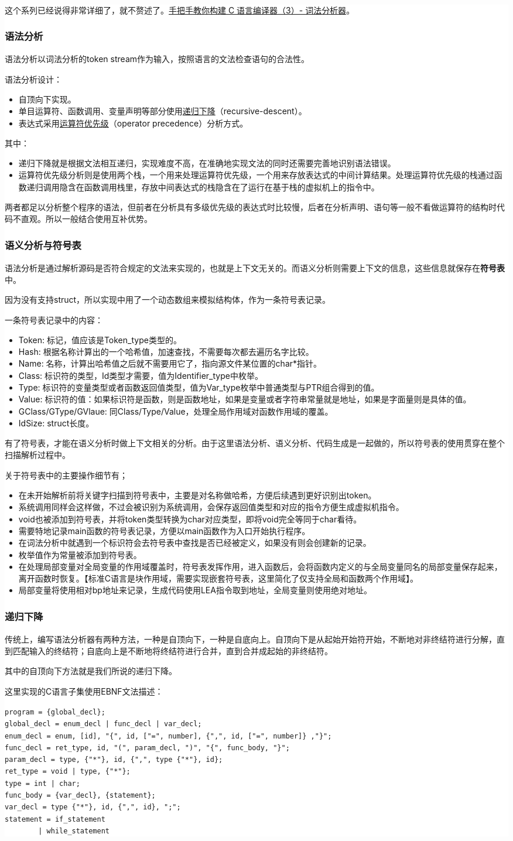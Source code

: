 这个系列已经说得非常详细了，就不赘述了。[手把手教你构建 C 语言编译器（3）- 词法分析器](https://lotabout.me/2015/write-a-C-interpreter-3/)。

### 语法分析

语法分析以词法分析的token stream作为输入，按照语言的文法检查语句的合法性。

语法分析设计：
- 自顶向下实现。
- 单目运算符、函数调用、变量声明等部分使用[递归下降](https://en.wikipedia.org/wiki/Recursive_descent_parser)（recursive-descent）。
- 表达式采用[运算符优先级](https://en.wikipedia.org/wiki/Operator-precedence_parser)（operator precedence）分析方式。

其中：
- 递归下降就是根据文法相互递归，实现难度不高，在准确地实现文法的同时还需要完善地识别语法错误。
- 运算符优先级分析则是使用两个栈，一个用来处理运算符优先级，一个用来存放表达式的中间计算结果。处理运算符优先级的栈通过函数递归调用隐含在函数调用栈里，存放中间表达式的栈隐含在了运行在基于栈的虚拟机上的指令中。

两者都足以分析整个程序的语法，但前者在分析具有多级优先级的表达式时比较慢，后者在分析声明、语句等一般不看做运算符的结构时代码不直观。所以一般结合使用互补优势。

### 语义分析与符号表

语法分析是通过解析源码是否符合规定的文法来实现的，也就是上下文无关的。而语义分析则需要上下文的信息，这些信息就保存在**符号表**中。

因为没有支持struct，所以实现中用了一个动态数组来模拟结构体，作为一条符号表记录。

一条符号表记录中的内容：
- Token: 标记，值应该是Token_type类型的。
- Hash: 根据名称计算出的一个哈希值，加速查找，不需要每次都去遍历名字比较。
- Name: 名称，计算出哈希值之后就不需要用它了，指向源文件某位置的char*指针。
- Class: 标识符的类型，Id类型才需要，值为Identifier_type中枚举。
- Type: 标识符的变量类型或者函数返回值类型，值为Var_type枚举中普通类型与PTR组合得到的值。
- Value: 标识符的值：如果标识符是函数，则是函数地址，如果是变量或者字符串常量就是地址，如果是字面量则是具体的值。
- GClass/GType/GVlaue: 同Class/Type/Value，处理全局作用域对函数作用域的覆盖。
- IdSize: struct长度。

有了符号表，才能在语义分析时做上下文相关的分析。由于这里语法分析、语义分析、代码生成是一起做的，所以符号表的使用贯穿在整个扫描解析过程中。

关于符号表中的主要操作细节有；
- 在未开始解析前将关键字扫描到符号表中，主要是对名称做哈希，方便后续遇到更好识别出token。
- 系统调用同样会这样做，不过会被识别为系统调用，会保存返回值类型和对应的指令方便生成虚拟机指令。
- void也被添加到符号表，并将token类型转换为char对应类型，即将void完全等同于char看待。
- 需要特地记录main函数的符号表记录，方便以main函数作为入口开始执行程序。
- 在词法分析中就遇到一个标识符会去符号表中查找是否已经被定义，如果没有则会创建新的记录。
- 枚举值作为常量被添加到符号表。
- 在处理局部变量对全局变量的作用域覆盖时，符号表发挥作用，进入函数后，会将函数内定义的与全局变量同名的局部变量保存起来，离开函数时恢复。【标准C语言是块作用域，需要实现嵌套符号表，这里简化了仅支持全局和函数两个作用域】。
- 局部变量将使用相对bp地址来记录，生成代码使用LEA指令取到地址，全局变量则使用绝对地址。

### 递归下降

传统上，编写语法分析器有两种方法，一种是自顶向下，一种是自底向上。自顶向下是从起始开始符开始，不断地对非终结符进行分解，直到匹配输入的终结符；自底向上是不断地将终结符进行合并，直到合并成起始的非终结符。

其中的自顶向下方法就是我们所说的递归下降。

这里实现的C语言子集使用EBNF文法描述：
```EBNF
program = {global_decl};
global_decl = enum_decl | func_decl | var_decl;
enum_decl = enum, [id], "{", id, ["=", number], {",", id, ["=", number]} ,"}";
func_decl = ret_type, id, "(", param_decl, ")", "{", func_body, "}";
param_decl = type, {"*"}, id, {",", type {"*"}, id};
ret_type = void | type, {"*"};
type = int | char;
func_body = {var_decl}, {statement};
var_decl = type {"*"}, id, {",", id}, ";";
statement = if_statement
        | while_statement
```
